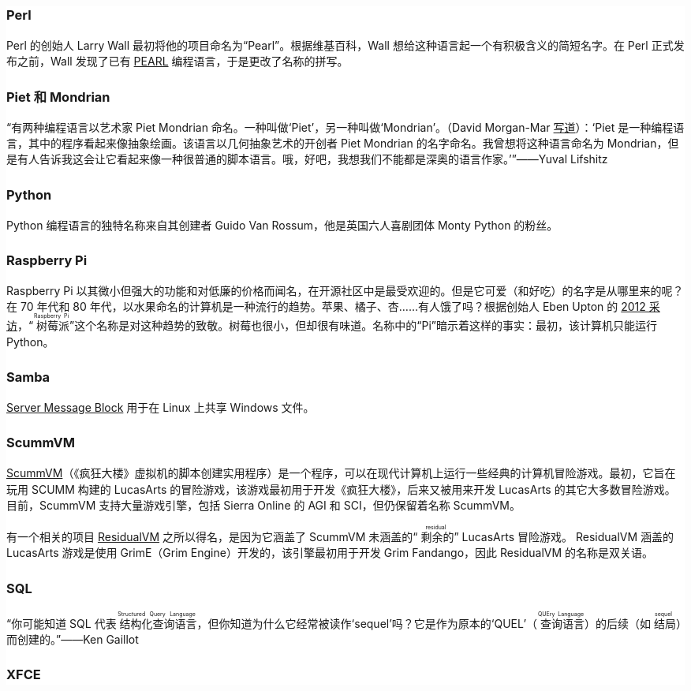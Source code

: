 
### Perl


Perl 的创始人 Larry Wall 最初将他的项目命名为“Pearl”。根据维基百科，Wall 想给这种语言起一个有积极含义的简短名字。在 Perl 正式发布之前，Wall 发现了已有 [PEARL](https://en.wikipedia.org/wiki/PEARL_(programming_language)) 编程语言，于是更改了名称的拼写。


### Piet 和 Mondrian


“有两种编程语言以艺术家 Piet Mondrian 命名。一种叫做‘Piet’，另一种叫做‘Mondrian’。（David Morgan-Mar [写道](http://www.dangermouse.net/esoteric/piet.html)）：‘Piet 是一种编程语言，其中的程序看起来像抽象绘画。该语言以几何抽象艺术的开创者 Piet Mondrian 的名字命名。我曾想将这种语言命名为 Mondrian，但是有人告诉我这会让它看起来像一种很普通的脚本语言。哦，好吧，我想我们不能都是深奥的语言作家。’”——Yuval Lifshitz


### Python


Python 编程语言的独特名称来自其创建者 Guido Van Rossum，他是英国六人喜剧团体 Monty Python 的粉丝。


### Raspberry Pi


Raspberry Pi 以其微小但强大的功能和对低廉的价格而闻名，在开源社区中是最受欢迎的。但是它可爱（和好吃）的名字是从哪里来的呢？在 70 年代和 80 年代，以水果命名的计算机是一种流行的趋势。苹果、橘子、杏……有人饿了吗？根据创始人 Eben Upton 的 [2012 采访](https://www.techspot.com/article/531-eben-upton-interview/)，“<ruby> 树莓派 <rt>  Raspberry Pi </rt></ruby>”这个名称是对这种趋势的致敬。树莓也很小，但却很有味道。名称中的“Pi”暗示着这样的事实：最初，该计算机只能运行 Python。


### Samba


[Server Message Block](https://www.samba.org/) 用于在 Linux 上共享 Windows 文件。


### ScummVM


[ScummVM](https://www.scummvm.org/)（《疯狂大楼》虚拟机的脚本创建实用程序）是一个程序，可以在现代计算机上运行一些经典的计算机冒险游戏。最初，它旨在玩用 SCUMM 构建的 LucasArts 的冒险游戏，该游戏最初用于开发《疯狂大楼》，后来又被用来开发 LucasArts 的其它大多数冒险游戏。目前，ScummVM 支持大量游戏引擎，包括 Sierra Online 的 AGI 和 SCI，但仍保留着名称 ScummVM。


有一个相关的项目 [ResidualVM](https://www.residualvm.org/) 之所以得名，是因为它涵盖了 ScummVM 未涵盖的“<ruby> 剩余的 <rt>  residual </rt></ruby>” LucasArts 冒险游戏。 ResidualVM 涵盖的 LucasArts 游戏是使用 GrimE（Grim Engine）开发的，该引擎最初用于开发 Grim Fandango，因此 ResidualVM 的名称是双关语。


### SQL


“你可能知道 SQL 代表<ruby> 结构化查询语言 <rt>  Structured Query Language </rt></ruby>，但你知道为什么它经常被读作‘sequel’吗？它是作为原本的‘QUEL’（<ruby> 查询语言 <rt>  QUEry Language </rt></ruby>）的后续（如<ruby> 结局 <rt>  sequel </rt></ruby>）而创建的。”——Ken Gaillot


### XFCE
